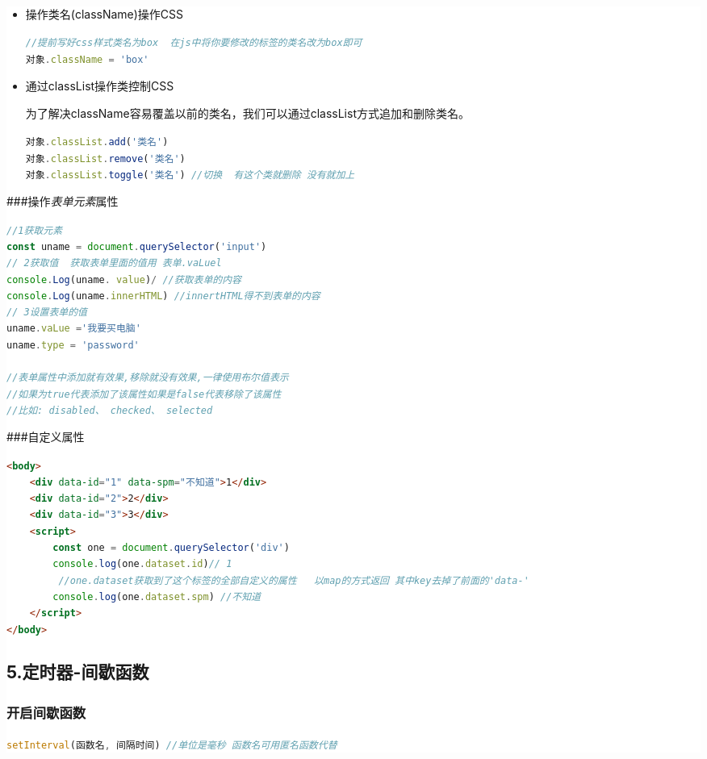 * 操作类名(className)操作CSS

  ```js
  //提前写好css样式类名为box  在js中将你要修改的标签的类名改为box即可
  对象.className = 'box'
  ```

* 通过classList操作类控制CSS

  为了解决className容易覆盖以前的类名，我们可以通过classList方式追加和删除类名。

  ```js
  对象.classList.add('类名')
  对象.classList.remove('类名')
  对象.classList.toggle('类名') //切换  有这个类就删除 没有就加上

###操作*表单元素*属性

```js
//1获取元素
const uname = document.querySelector('input')
// 2获取值  获取表单里面的值用 表单.vaLuel 
console.Log(uname. value)/ //获取表单的内容
console.Log(uname.innerHTML) //innertHTML得不到表单的内容
// 3设置表单的值
uname.vaLue ='我要买电脑'
uname.type = 'password'

//表单属性中添加就有效果,移除就没有效果,一律使用布尔值表示 
//如果为true代表添加了该属性如果是false代表移除了该属性
//比如: disabled、 checked、 selected
```

###自定义属性

```html
<body>
    <div data-id="1" data-spm="不知道">1</div>
	<div data-id="2">2</div>
    <div data-id="3">3</div>
	<script>
    	const one = document.querySelector('div')
		console.log(one.dataset.id)// 1   
         //one.dataset获取到了这个标签的全部自定义的属性   以map的方式返回 其中key去掉了前面的'data-'
		console.log(one.dataset.spm) //不知道
	</script>
</body>
```

## 5.定时器-间歇函数

### 开启间歇函数

```js
setInterval(函数名, 间隔时间) //单位是毫秒 函数名可用匿名函数代替
```
